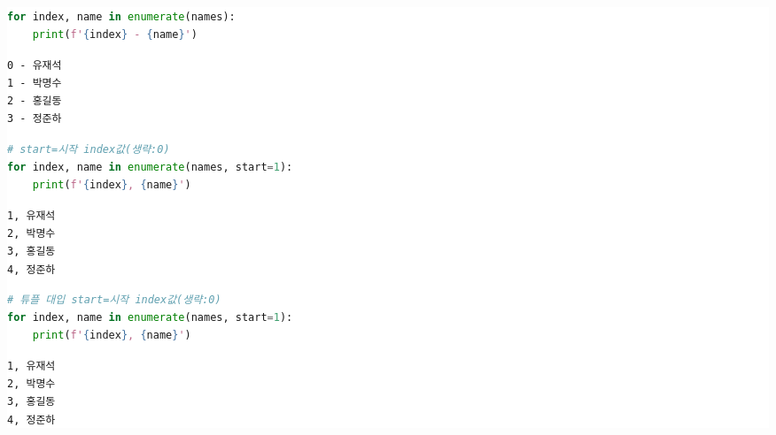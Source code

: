 
```python
for index, name in enumerate(names):
    print(f'{index} - {name}')
```

    0 - 유재석
    1 - 박명수
    2 - 홍길동
    3 - 정준하



```python
# start=시작 index값(생략:0)
for index, name in enumerate(names, start=1): 
    print(f'{index}, {name}')
```

    1, 유재석
    2, 박명수
    3, 홍길동
    4, 정준하



```python
# 튜플 대입 start=시작 index값(생략:0)
for index, name in enumerate(names, start=1): 
    print(f'{index}, {name}')
```

    1, 유재석
    2, 박명수
    3, 홍길동
    4, 정준하

